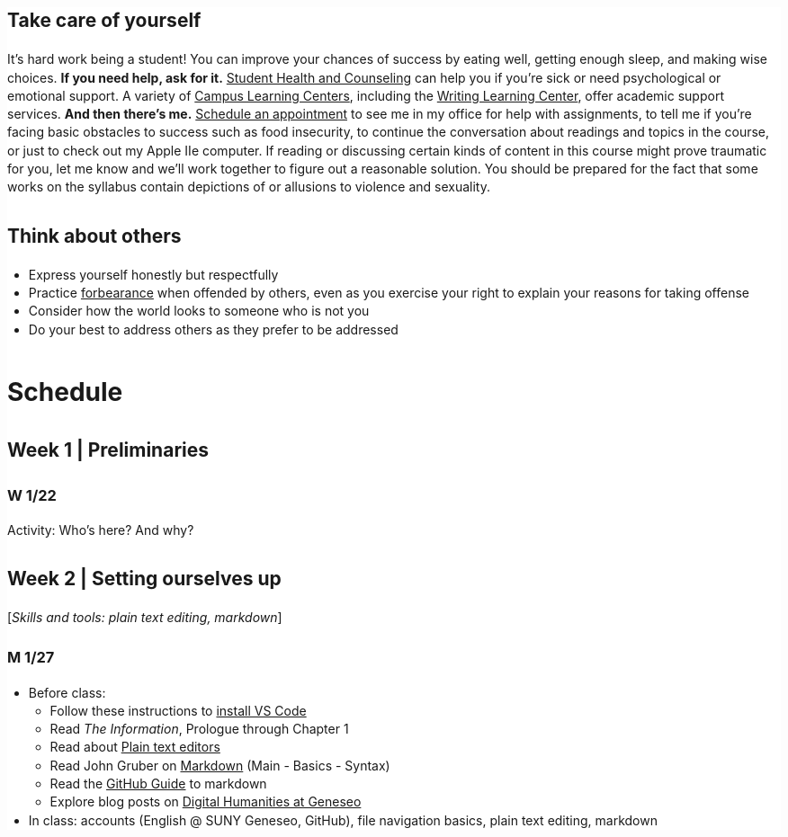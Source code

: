 ## Take care of yourself

It’s hard work being a student! You can improve your chances of success by eating well, getting enough sleep, and making wise choices. **If you need help, ask for it.** [Student Health and Counseling](https://www.geneseo.edu/health) can help you if you’re sick or need psychological or emotional support. A variety of [Campus Learning Centers](https://www.geneseo.edu/library/center-academic-excellence), including the [Writing Learning Center](https://www.geneseo.edu/english/writing_center), offer academic support services. **And then there’s me.** [Schedule an appointment](http://schacht.youcanbook.me) to see me in my office for help with assignments, to tell me if you’re facing basic obstacles to success such as food insecurity, to continue the conversation about readings and topics in the course, or just to check out my Apple IIe computer. If reading or discussing certain kinds of content in this course might prove traumatic for you, let me know and we’ll work together to figure out a reasonable solution. You should be prepared for the fact that some works on the syllabus contain depictions of or allusions to violence and sexuality.

## Think about others

- Express yourself honestly but respectfully
- Practice [forbearance](https://www.merriam-webster.com/dictionary/forbearance) when offended by others, even as you exercise your right to explain your reasons for taking offense
- Consider how the world looks to someone who is not you
- Do your best to address others as they prefer to be addressed

# Schedule

## Week 1 | Preliminaries

### W 1/22

Activity: Who’s here? And why?

## Week 2 | Setting ourselves up

[*Skills and tools: plain text editing, markdown*]

### M 1/27

- Before class:
	- Follow these instructions to [install VS Code](https://github.com/DHRI-Curriculum/install/blob/master/sections/vscode.md)
	- Read *The Information*, Prologue through Chapter 1
	- Read about [Plain text editors](https://github.com/DHRI-Curriculum/command-line/blob/master/sections/text-editors.md)
	- Read John Gruber on [Markdown](https://daringfireball.net/projects/markdown/) (Main - Basics - Syntax)
	- Read the [GitHub Guide](https://guides.github.com/features/mastering-markdown/) to markdown
	- Explore blog posts on [Digital Humanities at Geneseo](https://dh.sunygeneseoenglish.org)
- In class: accounts (English @ SUNY Geneseo, GitHub), file navigation basics, plain text editing, markdown
